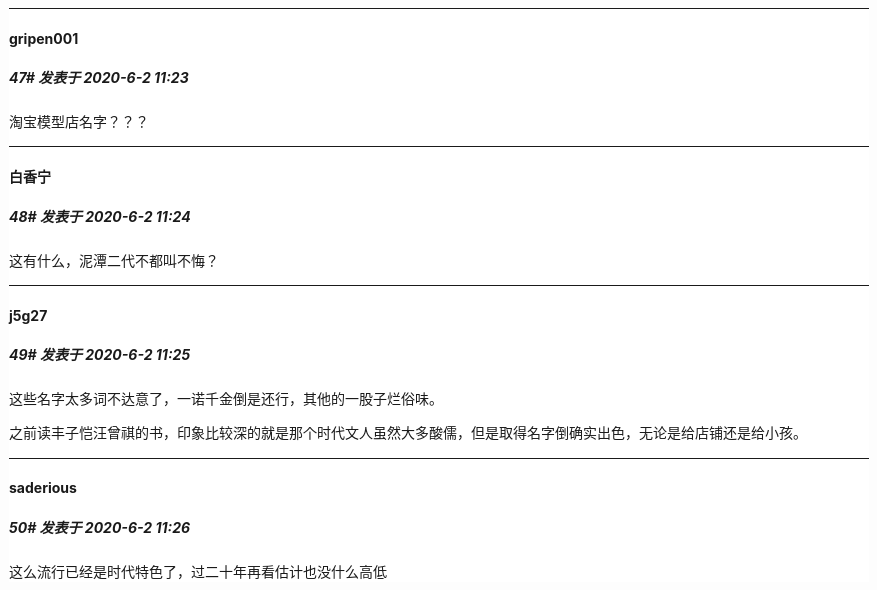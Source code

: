 





*****

####  gripen001  
##### 47#       发表于 2020-6-2 11:23




淘宝模型店名字？？？







*****

####  白香宁  
##### 48#       发表于 2020-6-2 11:24




这有什么，泥潭二代不都叫不悔？







*****

####  j5g27  
##### 49#       发表于 2020-6-2 11:25




这些名字太多词不达意了，一诺千金倒是还行，其他的一股子烂俗味。

之前读丰子恺汪曾祺的书，印象比较深的就是那个时代文人虽然大多酸儒，但是取得名字倒确实出色，无论是给店铺还是给小孩。







*****

####  saderious  
##### 50#       发表于 2020-6-2 11:26




这么流行已经是时代特色了，过二十年再看估计也没什么高低






